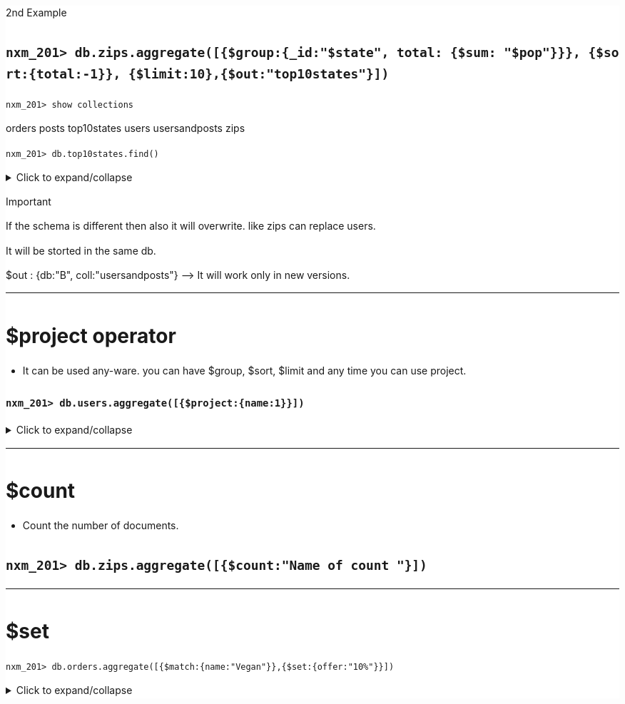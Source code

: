 2nd Example

## `nxm_201> db.zips.aggregate([{$group:{_id:"$state", total: {$sum: "$pop"}}}, {$sort:{total:-1}}, {$limit:10},{$out:"top10states"}])`

`nxm_201> show collections`

orders
posts
top10states
users
usersandposts
zips

`nxm_201> db.top10states.find()`

<details><summary>Click to expand/collapse</summary></details>

Important

If the schema is different then also it will overwrite. like zips can replace users.

It will be storted in the same db.

$out : {db:"B", coll:"usersandposts"} --> It will work only in new versions.

----------------------------------------------

# $project operator
- It can be used any-ware. you can have $group, $sort, $limit and any time you can use project.
### `nxm_201> db.users.aggregate([{$project:{name:1}}])`

<details><summary>Click to expand/collapse</summary></details>

--------------------------------------

# $count

- Count the number of documents.

## `nxm_201> db.zips.aggregate([{$count:"Name of count "}])`

-------------------------------------

# $set 

`nxm_201> db.orders.aggregate([{$match:{name:"Vegan"}},{$set:{offer:"10%"}}])`

<details><summary>Click to expand/collapse</summary></details>
